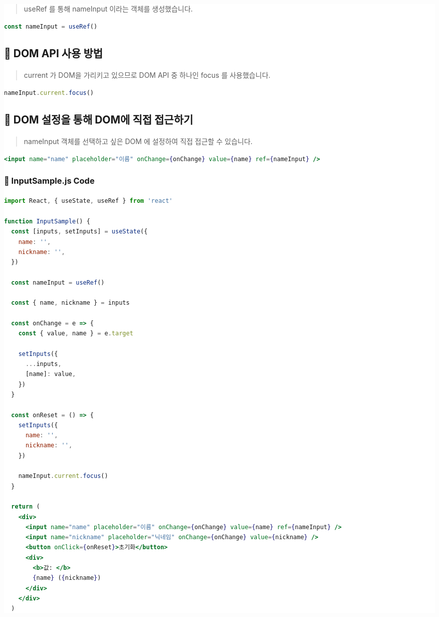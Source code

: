 > useRef 를 통해 nameInput 이라는 객체를 생성했습니다.

```jsx
const nameInput = useRef()
```

## 📑 DOM API 사용 방법

> current 가 DOM을 가리키고 있으므로 DOM API 중 하나인 focus 를 사용했습니다.

```jsx
nameInput.current.focus()
```

## 📲 DOM 설정을 통해 DOM에 직접 접근하기

> nameInput 객체를 선택하고 싶은 DOM 에 설정하여 직접 접근할 수 있습니다.

```jsx
<input name="name" placeholder="이름" onChange={onChange} value={name} ref={nameInput} />
```

### 🔎 InputSample.js Code

```jsx
import React, { useState, useRef } from 'react'

function InputSample() {
  const [inputs, setInputs] = useState({
    name: '',
    nickname: '',
  })

  const nameInput = useRef()

  const { name, nickname } = inputs

  const onChange = e => {
    const { value, name } = e.target

    setInputs({
      ...inputs,
      [name]: value,
    })
  }

  const onReset = () => {
    setInputs({
      name: '',
      nickname: '',
    })

    nameInput.current.focus()
  }

  return (
    <div>
      <input name="name" placeholder="이름" onChange={onChange} value={name} ref={nameInput} />
      <input name="nickname" placeholder="닉네임" onChange={onChange} value={nickname} />
      <button onClick={onReset}>초기화</button>
      <div>
        <b>값: </b>
        {name} ({nickname})
      </div>
    </div>
  )
```